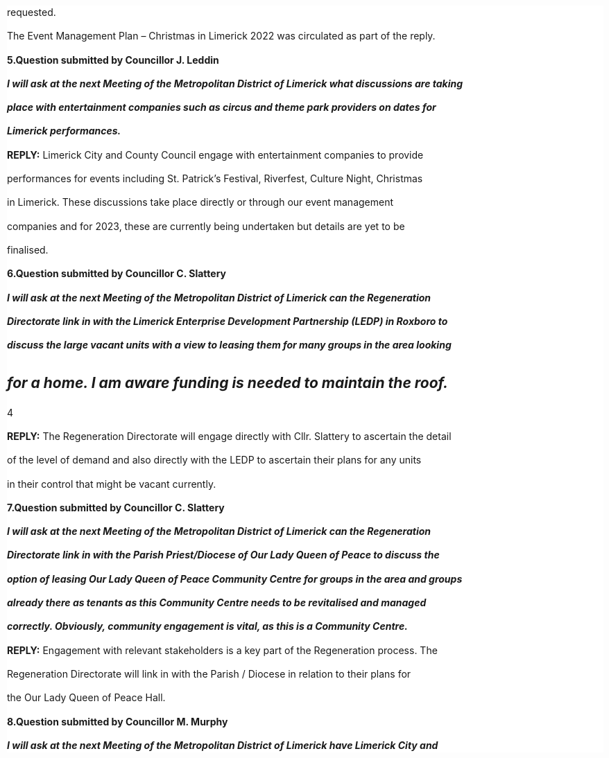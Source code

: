 requested.

The Event Management Plan – Christmas in Limerick 2022 was circulated as part of the reply.

**5.Question submitted by Councillor J. Leddin**

***I will ask at the next Meeting of the Metropolitan District of Limerick what discussions are taking***

***place with entertainment companies such as circus and theme park providers on dates for***

***Limerick performances.***

**REPLY:** Limerick City and County Council engage with entertainment companies to provide

performances for events including St. Patrick’s Festival, Riverfest, Culture Night, Christmas

in Limerick. These discussions take place directly or through our event management

companies and for 2023, these are currently being undertaken but details are yet to be

finalised.

**6.Question submitted by Councillor C. Slattery**

***I will ask at the next Meeting of the Metropolitan District of Limerick can the Regeneration***

***Directorate link in with the Limerick Enterprise Development Partnership (LEDP) in Roxboro to***

***discuss the large vacant units with a view to leasing them for many groups in the area looking***

***for a home. I am aware funding is needed to maintain the roof.***
---
4

**REPLY:** The Regeneration Directorate will engage directly with Cllr. Slattery to ascertain the detail

of the level of demand and also directly with the LEDP to ascertain their plans for any units

in their control that might be vacant currently.

**7.Question submitted by Councillor C. Slattery**

***I will ask at the next Meeting of the Metropolitan District of Limerick can the Regeneration***

***Directorate link in with the Parish Priest/Diocese of Our Lady Queen of Peace to discuss the***

***option of leasing Our Lady Queen of Peace Community Centre for groups in the area and groups***

***already there as tenants as this Community Centre needs to be revitalised and managed***

***correctly. Obviously, community engagement is vital, as this is a Community Centre.***

**REPLY:** Engagement with relevant stakeholders is a key part of the Regeneration process. The

Regeneration Directorate will link in with the Parish / Diocese in relation to their plans for

the Our Lady Queen of Peace Hall.

**8.Question submitted by Councillor M. Murphy**

***I will ask at the next Meeting of the Metropolitan District of Limerick have Limerick City and***
